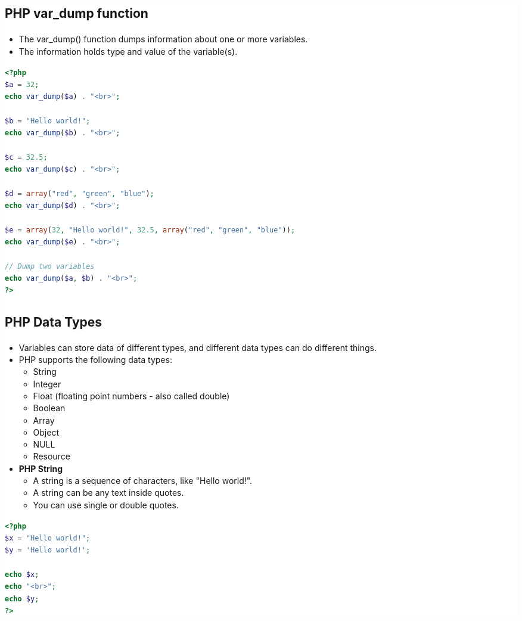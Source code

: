 ## PHP var_dump function

- The var_dump() function dumps information about one or more variables.
- The information holds type and value of the variable(s).

```php
<?php
$a = 32;
echo var_dump($a) . "<br>";

$b = "Hello world!";
echo var_dump($b) . "<br>";

$c = 32.5;
echo var_dump($c) . "<br>";

$d = array("red", "green", "blue");
echo var_dump($d) . "<br>";

$e = array(32, "Hello world!", 32.5, array("red", "green", "blue"));
echo var_dump($e) . "<br>";

// Dump two variables
echo var_dump($a, $b) . "<br>";
?>
```

## PHP Data Types

- Variables can store data of different types, and different data types can do different things.
- PHP supports the following data types:
  - String
  - Integer
  - Float (floating point numbers - also called double)
  - Boolean
  - Array
  - Object
  - NULL
  - Resource
- **PHP String**
  - A string is a sequence of characters, like "Hello world!".
  - A string can be any text inside quotes.
  - You can use single or double quotes.

```php
<?php
$x = "Hello world!";
$y = 'Hello world!';

echo $x;
echo "<br>";
echo $y;
?>
```
